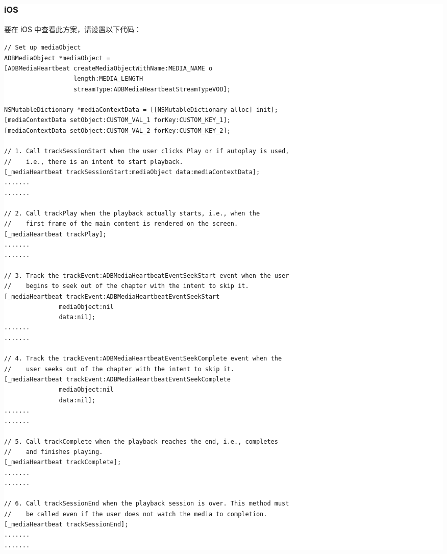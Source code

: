 ### iOS

要在 iOS 中查看此方案，请设置以下代码：

```
// Set up mediaObject 
ADBMediaObject *mediaObject =  
[ADBMediaHeartbeat createMediaObjectWithName:MEDIA_NAME o 
                   length:MEDIA_LENGTH  
                   streamType:ADBMediaHeartbeatStreamTypeVOD]; 
 
NSMutableDictionary *mediaContextData = [[NSMutableDictionary alloc] init]; 
[mediaContextData setObject:CUSTOM_VAL_1 forKey:CUSTOM_KEY_1]; 
[mediaContextData setObject:CUSTOM_VAL_2 forKey:CUSTOM_KEY_2]; 

// 1. Call trackSessionStart when the user clicks Play or if autoplay is used,  
//    i.e., there is an intent to start playback. 
[_mediaHeartbeat trackSessionStart:mediaObject data:mediaContextData]; 
....... 
....... 

// 2. Call trackPlay when the playback actually starts, i.e., when the 
//    first frame of the main content is rendered on the screen. 
[_mediaHeartbeat trackPlay];  
....... 
....... 

// 3. Track the trackEvent:ADBMediaHeartbeatEventSeekStart event when the user  
//    begins to seek out of the chapter with the intent to skip it. 
[_mediaHeartbeat trackEvent:ADBMediaHeartbeatEventSeekStart  
               mediaObject:nil  
               data:nil]; 
....... 
....... 

// 4. Track the trackEvent:ADBMediaHeartbeatEventSeekComplete event when the  
//    user seeks out of the chapter with the intent to skip it. 
[_mediaHeartbeat trackEvent:ADBMediaHeartbeatEventSeekComplete  
               mediaObject:nil  
               data:nil]; 
....... 
....... 

// 5. Call trackComplete when the playback reaches the end, i.e., completes  
//    and finishes playing. 
[_mediaHeartbeat trackComplete]; 
....... 
....... 

// 6. Call trackSessionEnd when the playback session is over. This method must  
//    be called even if the user does not watch the media to completion. 
[_mediaHeartbeat trackSessionEnd]; 
....... 
....... 
```
